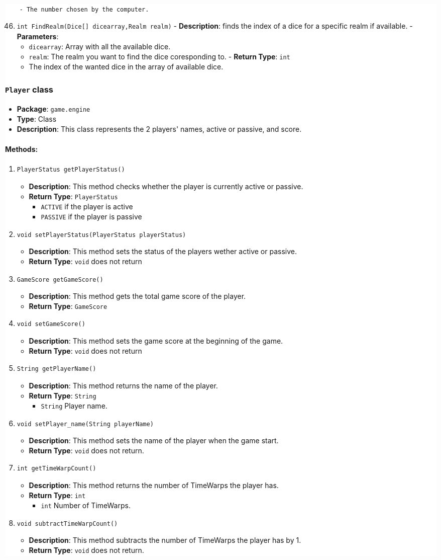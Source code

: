         - The number chosen by the computer.
46.  `int FindRealm(Dice[] dicearray,Realm realm)`
    - **Description**: finds the index of a dice for a specific realm if available.
    - **Parameters**:
        - `dicearray`: Array with all the available dice.
        - `realm`: The realm you want to find the dice coresponding to.
    - **Return Type**: `int`
        - The index of the wanted dice in the array of available dice.              

### `Player` class

- **Package**: `game.engine`
- **Type**: Class
- **Description**: This class represents the 2 players' names, active or passive, and score.

#### Methods:

1. `PlayerStatus getPlayerStatus()`
    - **Description**: This method checks whether the player is currently active or passive.
    - **Return Type**: `PlayerStatus`
        - `ACTIVE` if the player is active
        - `PASSIVE` if the player is passive

2. `void setPlayerStatus(PlayerStatus playerStatus)`
    - **Description**: This method sets the status of the players wether active or passive.
    - **Return Type**: `void` does not return


3. `GameScore getGameScore()`
    - **Description**: This method gets the total game score of the player.
    - **Return Type**: `GameScore`
        

4. `void setGameScore()`
    - **Description**: This method sets the game score at the beginning of the game.
    - **Return Type**: `void` does not return
        

5. `String getPlayerName()`
    - **Description**: This method returns the name of the player.
    - **Return Type**: `String`
        - `String` Player name.
      

6. `void setPlayer_name(String playerName)`
    - **Description**: This method sets the name of the player when the game start.
    - **Return Type**: `void` does not return.
        

7. `int getTimeWarpCount()`
    - **Description**:  This method returns the number of TimeWarps the player has.
    - **Return Type**: `int`
        - `int` Number of TimeWarps.
            

8. `void subtractTimeWarpCount()`
    - **Description**: This method subtracts the number of TimeWarps the player has by 1.
    - **Return Type**: `void` does not return.
